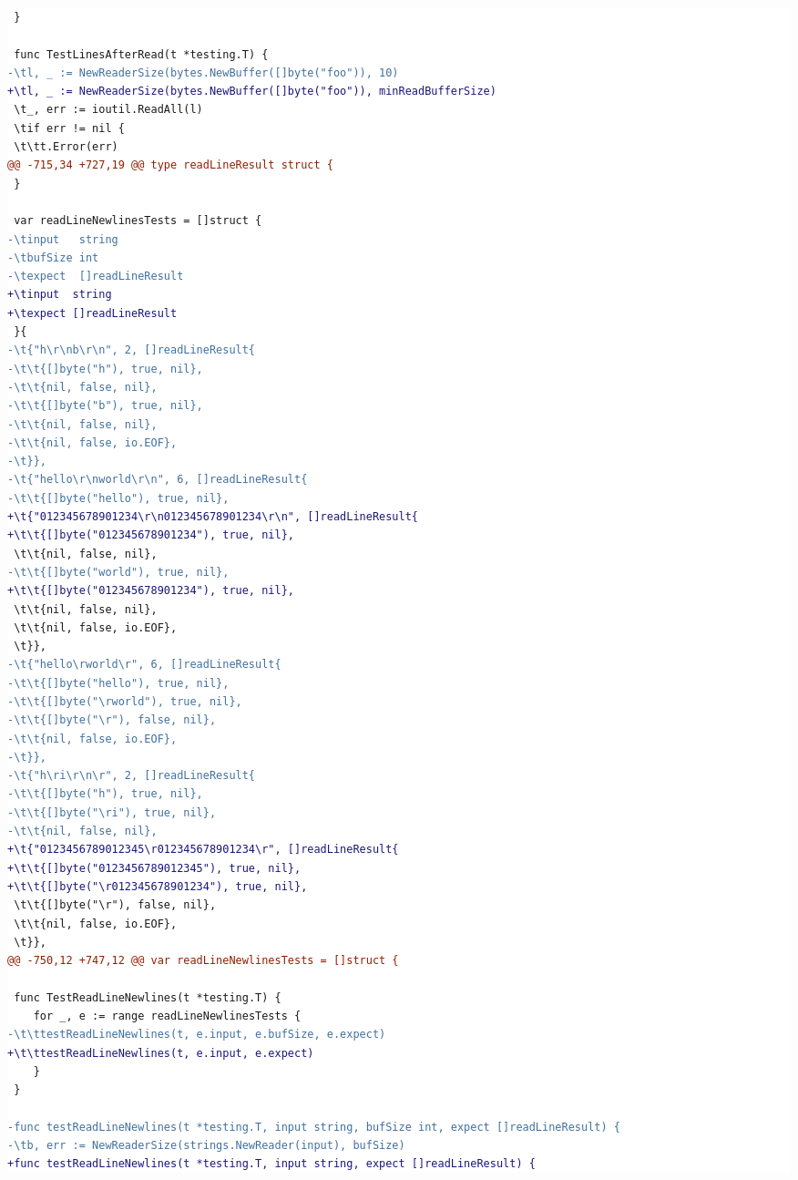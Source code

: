 ```diff
 }
 
 func TestLinesAfterRead(t *testing.T) {
-\tl, _ := NewReaderSize(bytes.NewBuffer([]byte("foo")), 10)
+\tl, _ := NewReaderSize(bytes.NewBuffer([]byte("foo")), minReadBufferSize)
 \t_, err := ioutil.ReadAll(l)
 \tif err != nil {
 \t\tt.Error(err)
@@ -715,34 +727,19 @@ type readLineResult struct {
 }
 
 var readLineNewlinesTests = []struct {
-\tinput   string
-\tbufSize int
-\texpect  []readLineResult
+\tinput  string
+\texpect []readLineResult
 }{
-\t{"h\r\nb\r\n", 2, []readLineResult{
-\t\t{[]byte("h"), true, nil},
-\t\t{nil, false, nil},
-\t\t{[]byte("b"), true, nil},
-\t\t{nil, false, nil},
-\t\t{nil, false, io.EOF},
-\t}},
-\t{"hello\r\nworld\r\n", 6, []readLineResult{
-\t\t{[]byte("hello"), true, nil},
+\t{"012345678901234\r\n012345678901234\r\n", []readLineResult{
+\t\t{[]byte("012345678901234"), true, nil},
 \t\t{nil, false, nil},
-\t\t{[]byte("world"), true, nil},
+\t\t{[]byte("012345678901234"), true, nil},
 \t\t{nil, false, nil},
 \t\t{nil, false, io.EOF},
 \t}},
-\t{"hello\rworld\r", 6, []readLineResult{
-\t\t{[]byte("hello"), true, nil},
-\t\t{[]byte("\rworld"), true, nil},
-\t\t{[]byte("\r"), false, nil},
-\t\t{nil, false, io.EOF},
-\t}},
-\t{"h\ri\r\n\r", 2, []readLineResult{
-\t\t{[]byte("h"), true, nil},
-\t\t{[]byte("\ri"), true, nil},
-\t\t{nil, false, nil},
+\t{"0123456789012345\r012345678901234\r", []readLineResult{
+\t\t{[]byte("0123456789012345"), true, nil},
+\t\t{[]byte("\r012345678901234"), true, nil},
 \t\t{[]byte("\r"), false, nil},
 \t\t{nil, false, io.EOF},
 \t}},
@@ -750,12 +747,12 @@ var readLineNewlinesTests = []struct {
 
 func TestReadLineNewlines(t *testing.T) {
 	for _, e := range readLineNewlinesTests {
-\t\ttestReadLineNewlines(t, e.input, e.bufSize, e.expect)
+\t\ttestReadLineNewlines(t, e.input, e.expect)
 	}
 }
 
-func testReadLineNewlines(t *testing.T, input string, bufSize int, expect []readLineResult) {
-\tb, err := NewReaderSize(strings.NewReader(input), bufSize)
+func testReadLineNewlines(t *testing.T, input string, expect []readLineResult) {
```